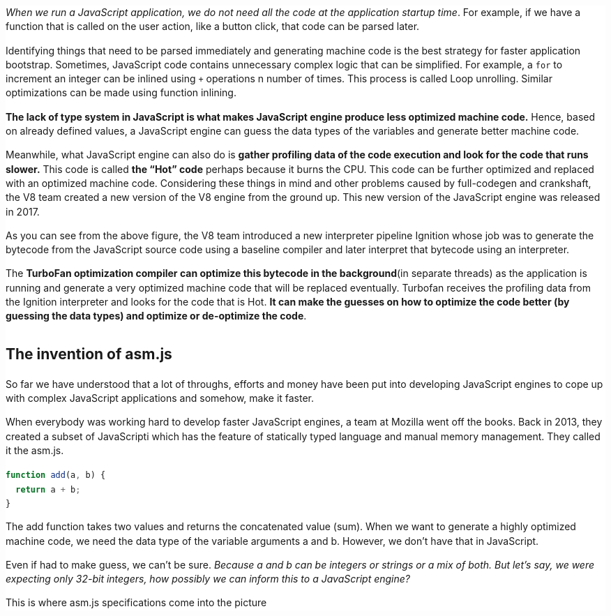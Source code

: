 _When we run a JavaScript application, we do not need all the code at the application startup time_. For example, if we have a function that is called on the user action, like a button click, that code can be parsed later.

Identifying things that need to be parsed immediately and generating machine code is the best strategy for faster application bootstrap. Sometimes, JavaScript code contains unnecessary complex logic that can be simplified. For example, a `for` to increment an integer can be inlined using `+` operations n number of times. This process is called Loop unrolling. Similar optimizations can be made using function inlining.

**The lack of type system in JavaScript is what makes JavaScript engine produce less optimized machine code.** Hence, based on already defined values, a JavaScript engine can guess the data types of the variables and generate better machine code.

Meanwhile, what JavaScript engine can also do is **gather profiling data of the code execution and look for the code that runs slower.** This code is called **the “Hot” code** perhaps because it burns the CPU. This code can be further optimized and replaced with an optimized machine code. Considering these things in mind and other problems caused by full-codegen and crankshaft, the V8 team created a new version of the V8 engine from the ground up. This new version of the JavaScript engine was released in 2017.

As you can see from the above figure, the V8 team introduced a new interpreter pipeline Ignition whose job was to generate the bytecode from the JavaScript source code using a baseline compiler and later interpret that bytecode using an interpreter.

The **TurboFan optimization compiler can optimize this bytecode in the background**(in separate threads) as the application is running and generate a very optimized machine code that will be replaced eventually. Turbofan receives the profiling data from the Ignition interpreter and looks for the code that is Hot. **It can make the guesses on how to optimize the code better (by guessing the data types) and optimize or de-optimize the code**.

## The invention of asm.js

So far we have understood that a lot of throughs, efforts and money have been put into developing JavaScript engines to cope up with complex JavaScript applications and somehow, make it faster.

When everybody was working hard to develop faster JavaScript engines, a team at Mozilla went off the books. Back in 2013, they created a subset of JavaScripti which has the feature of statically typed language and manual memory management. They called it the asm.js.

```javascript
function add(a, b) {
  return a + b;
}
```

The add function takes two values and returns the concatenated value (sum). When we want to generate a highly optimized machine code, we need the data type of the variable arguments a and b. However, we don’t have that in JavaScript.

Even if had to make guess, we can’t be sure. *Because a and b can be integers or strings or a mix of both. But let’s say, we were expecting only 32-bit integers, how possibly we can inform this to a JavaScript engine?*

This is where asm.js specifications come into the picture
